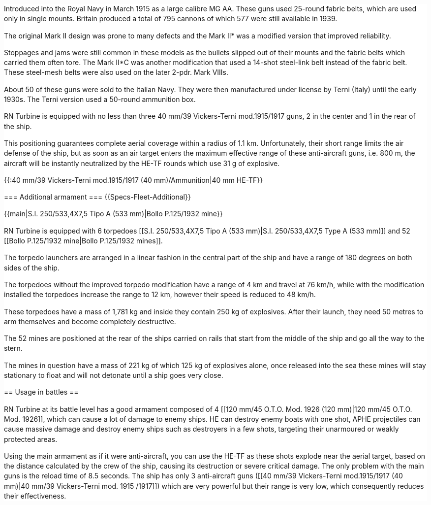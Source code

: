 Introduced into the Royal Navy in March 1915 as a large calibre MG AA. These guns used 25-round fabric belts, which are used only in single mounts. Britain produced a total of 795 cannons of which 577 were still available in 1939.

The original Mark II design was prone to many defects and the Mark II* was a modified version that improved reliability.

Stoppages and jams were still common in these models as the bullets slipped out of their mounts and the fabric belts which carried them often tore. The Mark II*C was another modification that used a 14-shot steel-link belt instead of the fabric belt. These steel-mesh belts were also used on the later 2-pdr. Mark VIIIs.

About 50 of these guns were sold to the Italian Navy. They were then manufactured under license by Terni (Italy) until the early 1930s. The Terni version used a 50-round ammunition box.

RN Turbine is equipped with no less than three 40 mm/39 Vickers-Terni mod.1915/1917 guns, 2 in the center and 1 in the rear of the ship.

This positioning guarantees complete aerial coverage within a radius of 1.1 km. Unfortunately, their short range limits the air defense of the ship, but as soon as an air target enters the maximum effective range of these anti-aircraft guns, i.e. 800 m, the aircraft will be instantly neutralized by the HE-TF rounds which use 31 g of explosive.

{{:40 mm/39 Vickers-Terni mod.1915/1917 (40 mm)/Ammunition|40 mm HE-TF}}

=== Additional armament ===
{{Specs-Fleet-Additional}}

{{main|S.I. 250/533,4X7,5 Tipo A (533 mm)|Bollo P.125/1932 mine}}

RN Turbine is equipped with 6 torpedoes [[S.I. 250/533,4X7,5 Tipo A (533 mm)|S.I. 250/533,4X7,5 Type A (533 mm)]] and 52 [[Bollo P.125/1932 mine|Bollo P.125/1932 mines]].

The torpedo launchers are arranged in a linear fashion in the central part of the ship and have a range of 180 degrees on both sides of the ship.

The torpedoes without the improved torpedo modification have a range of 4 km and travel at 76 km/h, while with the modification installed the torpedoes increase the range to 12 km, however their speed is reduced to 48 km/h.

These torpedoes have a mass of 1,781 kg and inside they contain 250 kg of explosives. After their launch, they need 50 metres to arm themselves and become completely destructive.

The 52 mines are positioned at the rear of the ships carried on rails that start from the middle of the ship and go all the way to the stern.

The mines in question have a mass of 221 kg of which 125 kg of explosives alone, once released into the sea these mines will stay stationary to float and will not detonate until a ship goes very close.

== Usage in battles ==

RN Turbine at its battle level has a good armament composed of 4 [[120 mm/45 O.T.O. Mod. 1926 (120 mm)|120 mm/45 O.T.O. Mod. 1926]], which can cause a lot of damage to enemy ships. HE can destroy enemy boats with one shot, APHE projectiles can cause massive damage and destroy enemy ships such as destroyers in a few shots, targeting their unarmoured or weakly protected areas.

Using the main armament as if it were anti-aircraft, you can use the HE-TF as these shots explode near the aerial target, based on the distance calculated by the crew of the ship, causing its destruction or severe critical damage. The only problem with the main guns is the reload time of 8.5 seconds. The ship has only 3 anti-aircraft guns ([[40 mm/39 Vickers-Terni mod.1915/1917 (40 mm)|40 mm/39 Vickers-Terni mod. 1915 /1917]]) which are very powerful but their range is very low, which consequently reduces their effectiveness.
